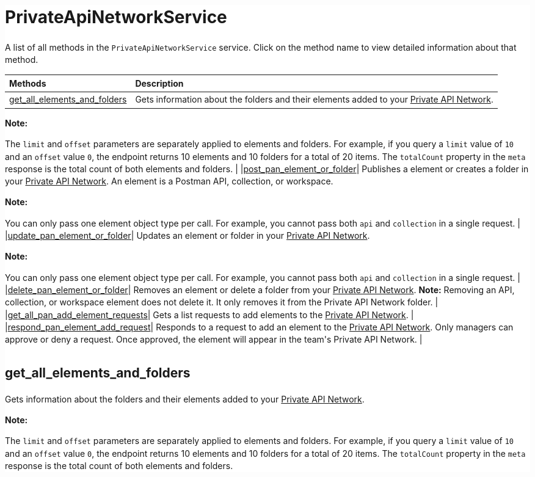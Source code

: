# PrivateApiNetworkService

A list of all methods in the `PrivateApiNetworkService` service. Click on the method name to view detailed information about that method.

| Methods                                                       | Description                                                                                                                                                                    |
| :------------------------------------------------------------ | :----------------------------------------------------------------------------------------------------------------------------------------------------------------------------- |
| [get_all_elements_and_folders](#get_all_elements_and_folders) | Gets information about the folders and their elements added to your [Private API Network](https://learning.postman.com/docs/collaborating-in-postman/adding-private-network/). |

**Note:**

The `limit` and `offset` parameters are separately applied to elements and folders. For example, if you query a `limit` value of `10` and an `offset` value `0`, the endpoint returns 10 elements and 10 folders for a total of 20 items. The `totalCount` property in the `meta` response is the total count of both elements and folders.
|
|[post_pan_element_or_folder](#post_pan_element_or_folder)| Publishes a element or creates a folder in your [Private API Network](https://learning.postman.com/docs/collaborating-in-postman/adding-private-network/). An element is a Postman API, collection, or workspace.

**Note:**

You can only pass one element object type per call. For example, you cannot pass both `api` and `collection` in a single request.
|
|[update_pan_element_or_folder](#update_pan_element_or_folder)| Updates an element or folder in your [Private API Network](https://learning.postman.com/docs/collaborating-in-postman/adding-private-network/).

**Note:**

You can only pass one element object type per call. For example, you cannot pass both `api` and `collection` in a single request.
|
|[delete_pan_element_or_folder](#delete_pan_element_or_folder)| Removes an element or delete a folder from your [Private API Network](https://learning.postman.com/docs/collaborating-in-postman/adding-private-network/).
**Note:**
Removing an API, collection, or workspace element does not delete it. It only removes it from the Private API Network folder.
|
|[get_all_pan_add_element_requests](#get_all_pan_add_element_requests)| Gets a list requests to add elements to the [Private API Network](https://learning.postman.com/docs/collaborating-in-postman/adding-private-network/). |
|[respond_pan_element_add_request](#respond_pan_element_add_request)| Responds to a request to add an element to the [Private API Network](https://learning.postman.com/docs/collaborating-in-postman/adding-private-network/). Only managers can approve or deny a request. Once approved, the element will appear in the team's Private API Network. |

## get_all_elements_and_folders

Gets information about the folders and their elements added to your [Private API Network](https://learning.postman.com/docs/collaborating-in-postman/adding-private-network/).

**Note:**

The `limit` and `offset` parameters are separately applied to elements and folders. For example, if you query a `limit` value of `10` and an `offset` value `0`, the endpoint returns 10 elements and 10 folders for a total of 20 items. The `totalCount` property in the `meta` response is the total count of both elements and folders.
